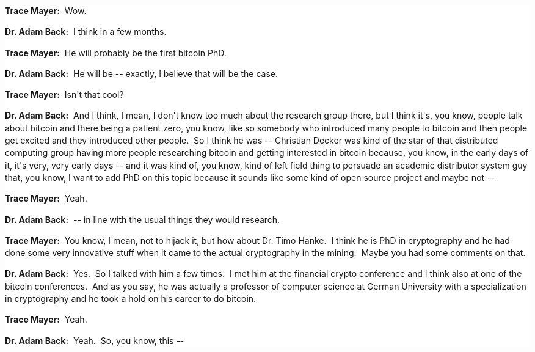 <p>

<strong>Trace Mayer:</strong>  Wow.

<p>

<strong>Dr. Adam Back:</strong>  I think in a few months.

<p>

<strong>Trace Mayer:</strong>  He will probably be the first bitcoin PhD.

<p>

<strong>Dr. Adam Back:</strong>  He will be -- exactly, I believe that will be the case.

<p>

<strong>Trace Mayer:</strong>  Isn't that cool?

<p>

<strong>Dr. Adam Back:</strong>  And I think, I mean, I don't know too much about the research group there, but I think it's, you know, people talk about bitcoin and there being a patient zero, you know, like so somebody who introduced many people to bitcoin and then people get excited and they introduced other people.  So I think he was -- Christian Decker was kind of the star of that distributed computing group having more people researching bitcoin and getting interested in bitcoin because, you know, in the early days of it, it's very, very early days -- and it was kind of, you know, kind of left field thing to persuade an academic distributor system guy that, you know, I want to add PhD on this topic because it sounds like some kind of open source project and maybe not --

<p>

<strong>Trace Mayer:</strong>  Yeah.

<p>

<strong>Dr. Adam Back:</strong>  -- in line with the usual things they would research.

<p>

<strong>Trace Mayer:</strong>  You know, I mean, not to hijack it, but how about Dr. Timo Hanke.  I think he is PhD in cryptography and he had done some very innovative stuff when it came to the actual cryptography in the mining.  Maybe you had some comments on that.

<p>

<strong>Dr. Adam Back:</strong>  Yes.  So I talked with him a few times.  I met him at the financial crypto conference and I think also at one of the bitcoin conferences.  And as you say, he was actually a professor of computer science at German University with a specialization in cryptography and he took a hold on his career to do bitcoin.

<p>

<strong>Trace Mayer:</strong>  Yeah.

<p>

<strong>Dr. Adam Back:</strong>  Yeah.  So, you know, this --

<p>
